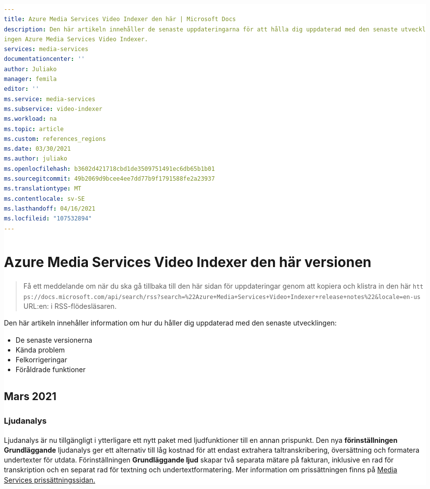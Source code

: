 ```yaml
---
title: Azure Media Services Video Indexer den här | Microsoft Docs
description: Den här artikeln innehåller de senaste uppdateringarna för att hålla dig uppdaterad med den senaste utvecklingen Azure Media Services Video Indexer.
services: media-services
documentationcenter: ''
author: Juliako
manager: femila
editor: ''
ms.service: media-services
ms.subservice: video-indexer
ms.workload: na
ms.topic: article
ms.custom: references_regions
ms.date: 03/30/2021
ms.author: juliako
ms.openlocfilehash: b3602d421718cbd1de3509751491ec6db65b1b01
ms.sourcegitcommit: 49b2069d9bcee4ee7dd77b9f1791588fe2a23937
ms.translationtype: MT
ms.contentlocale: sv-SE
ms.lasthandoff: 04/16/2021
ms.locfileid: "107532894"
---
```

# <a name="azure-media-services-video-indexer-release-notes"></a>Azure Media Services Video Indexer den här versionen

>Få ett meddelande om när du ska gå tillbaka till den här sidan för uppdateringar genom att kopiera och klistra in den här `https://docs.microsoft.com/api/search/rss?search=%22Azure+Media+Services+Video+Indexer+release+notes%22&locale=en-us` URL:en: i RSS-flödesläsaren.

Den här artikeln innehåller information om hur du håller dig uppdaterad med den senaste utvecklingen:

* De senaste versionerna
* Kända problem
* Felkorrigeringar
* Föråldrade funktioner

## <a name="march-2021"></a>Mars 2021

### <a name="audio-analysis"></a>Ljudanalys 

Ljudanalys är nu tillgängligt i ytterligare ett nytt paket med ljudfunktioner till en annan prispunkt. Den nya **förinställningen Grundläggande** ljudanalys ger ett alternativ till låg kostnad för att endast extrahera taltranskribering, översättning och formatera undertexter för utdata. Förinställningen **Grundläggande ljud** skapar två separata mätare på fakturan, inklusive en rad för transkription och en separat rad för textning och undertextformatering. Mer information om prissättningen finns på [Media Services prissättningssidan.](https://azure.microsoft.com/pricing/details/media-services/)
